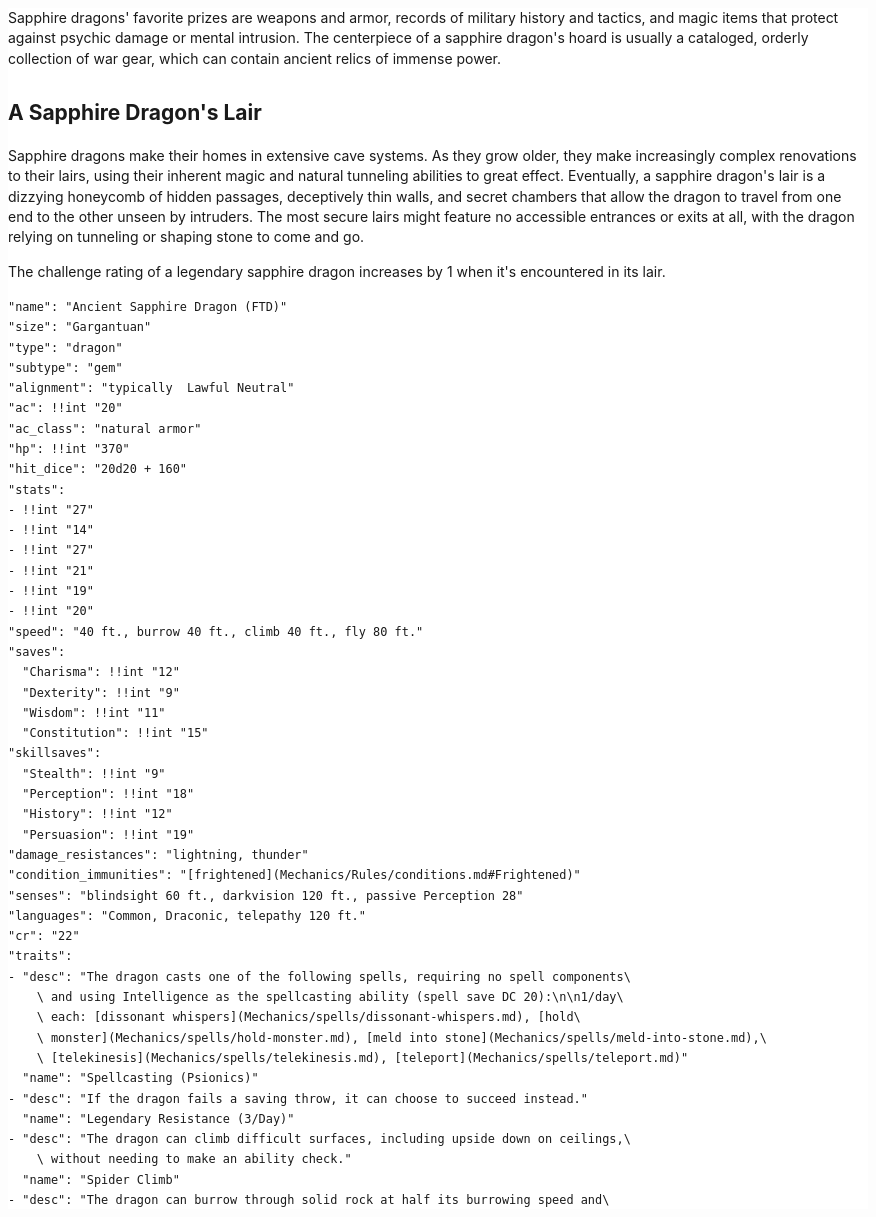 Sapphire dragons' favorite prizes are weapons and armor, records of military history and tactics, and magic items that protect against psychic damage or mental intrusion. The centerpiece of a sapphire dragon's hoard is usually a cataloged, orderly collection of war gear, which can contain ancient relics of immense power.

## A Sapphire Dragon's Lair

Sapphire dragons make their homes in extensive cave systems. As they grow older, they make increasingly complex renovations to their lairs, using their inherent magic and natural tunneling abilities to great effect. Eventually, a sapphire dragon's lair is a dizzying honeycomb of hidden passages, deceptively thin walls, and secret chambers that allow the dragon to travel from one end to the other unseen by intruders. The most secure lairs might feature no accessible entrances or exits at all, with the dragon relying on tunneling or shaping stone to come and go.

The challenge rating of a legendary sapphire dragon increases by 1 when it's encountered in its lair.

```statblock
"name": "Ancient Sapphire Dragon (FTD)"
"size": "Gargantuan"
"type": "dragon"
"subtype": "gem"
"alignment": "typically  Lawful Neutral"
"ac": !!int "20"
"ac_class": "natural armor"
"hp": !!int "370"
"hit_dice": "20d20 + 160"
"stats":
- !!int "27"
- !!int "14"
- !!int "27"
- !!int "21"
- !!int "19"
- !!int "20"
"speed": "40 ft., burrow 40 ft., climb 40 ft., fly 80 ft."
"saves":
  "Charisma": !!int "12"
  "Dexterity": !!int "9"
  "Wisdom": !!int "11"
  "Constitution": !!int "15"
"skillsaves":
  "Stealth": !!int "9"
  "Perception": !!int "18"
  "History": !!int "12"
  "Persuasion": !!int "19"
"damage_resistances": "lightning, thunder"
"condition_immunities": "[frightened](Mechanics/Rules/conditions.md#Frightened)"
"senses": "blindsight 60 ft., darkvision 120 ft., passive Perception 28"
"languages": "Common, Draconic, telepathy 120 ft."
"cr": "22"
"traits":
- "desc": "The dragon casts one of the following spells, requiring no spell components\
    \ and using Intelligence as the spellcasting ability (spell save DC 20):\n\n1/day\
    \ each: [dissonant whispers](Mechanics/spells/dissonant-whispers.md), [hold\
    \ monster](Mechanics/spells/hold-monster.md), [meld into stone](Mechanics/spells/meld-into-stone.md),\
    \ [telekinesis](Mechanics/spells/telekinesis.md), [teleport](Mechanics/spells/teleport.md)"
  "name": "Spellcasting (Psionics)"
- "desc": "If the dragon fails a saving throw, it can choose to succeed instead."
  "name": "Legendary Resistance (3/Day)"
- "desc": "The dragon can climb difficult surfaces, including upside down on ceilings,\
    \ without needing to make an ability check."
  "name": "Spider Climb"
- "desc": "The dragon can burrow through solid rock at half its burrowing speed and\
```